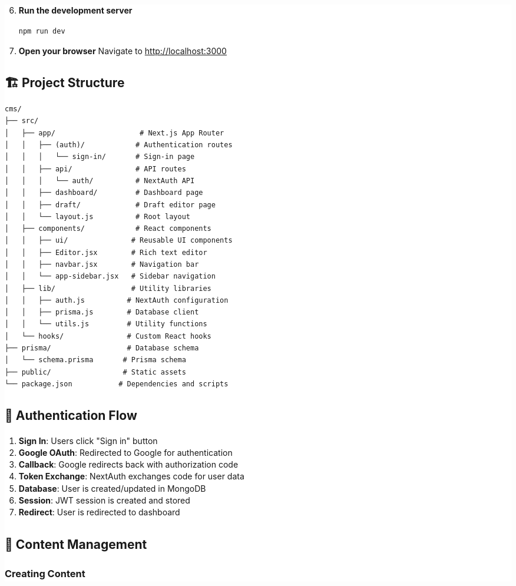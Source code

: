 6. **Run the development server**

   ```bash
   npm run dev
   ```

7. **Open your browser**
   Navigate to [http://localhost:3000](http://localhost:3000)

## 🏗️ Project Structure

```
cms/
├── src/
│   ├── app/                    # Next.js App Router
│   │   ├── (auth)/            # Authentication routes
│   │   │   └── sign-in/       # Sign-in page
│   │   ├── api/               # API routes
│   │   │   └── auth/          # NextAuth API
│   │   ├── dashboard/         # Dashboard page
│   │   ├── draft/             # Draft editor page
│   │   └── layout.js          # Root layout
│   ├── components/            # React components
│   │   ├── ui/               # Reusable UI components
│   │   ├── Editor.jsx        # Rich text editor
│   │   ├── navbar.jsx        # Navigation bar
│   │   └── app-sidebar.jsx   # Sidebar navigation
│   ├── lib/                  # Utility libraries
│   │   ├── auth.js          # NextAuth configuration
│   │   ├── prisma.js        # Database client
│   │   └── utils.js         # Utility functions
│   └── hooks/               # Custom React hooks
├── prisma/                  # Database schema
│   └── schema.prisma       # Prisma schema
├── public/                 # Static assets
└── package.json           # Dependencies and scripts
```

## 🔐 Authentication Flow

1. **Sign In**: Users click "Sign in" button
2. **Google OAuth**: Redirected to Google for authentication
3. **Callback**: Google redirects back with authorization code
4. **Token Exchange**: NextAuth exchanges code for user data
5. **Database**: User is created/updated in MongoDB
6. **Session**: JWT session is created and stored
7. **Redirect**: User is redirected to dashboard

## 📝 Content Management

### Creating Content
